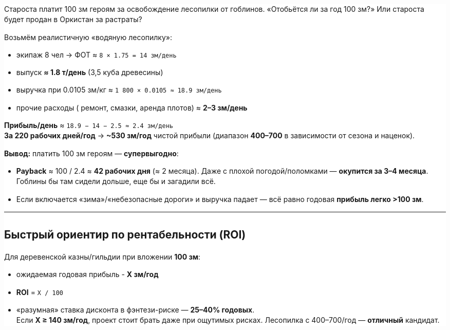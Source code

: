 Cтароста платит 100 зм героям за освобождение лесопилки от гоблинов. «Отобьётся ли за год 100 зм?» Или староста будет продан в Оркистан за растраты? 

Возьмём реалистичную «водяную лесопилку»:

- экипаж 8 чел → ФОТ ≈ `8 × 1.75 = 14 зм/день`
    
- выпуск **≈ 1.8 т/день** (3,5 куба древесины)
    
- выручка при 0.0105 зм/кг ≈ `1 800 × 0.0105 ≈ 18.9 зм/день`
    
- прочие расходы ( ремонт, смазки, аренда плотов) ≈ **2–3 зм/день**
    

**Прибыль/день** ≈ `18.9 − 14 − 2.5 ≈ 2.4 зм/день`  
**За 220 рабочих дней/год** → **~530 зм/год** чистой прибыли (диапазон **400–700** в зависимости от сезона и наценок).

**Вывод:** платить 100 зм героям — **супервыгодно**:

- **Payback** ≈ 100 / 2.4 ≈ **42 рабочих дня** (≈ 2 месяца). Даже с плохой погодой/поломками — **окупится за 3–4 месяца**. Гоблины бы там сидели дольше, еще бы и загадили всё. 
    
- Если включается «зима»/«небезопасные дороги» и выручка падает — всё равно годовая **прибыль легко >100 зм**.


---

## Быстрый ориентир по рентабельности (ROI)

Для деревенской казны/гильдии при вложении **100 зм**:

- ожидаемая годовая прибыль - **X зм/год**
    
- **ROI** = `X / 100`
    
- «разумная» ставка дисконта в фэнтези-риске — **25–40% годовых**.  
    Если **X ≥ 140 зм/год**, проект стоит брать даже при ощутимых рисках. 
    Лесопилка с 400–700/год — **отличный** кандидат.
